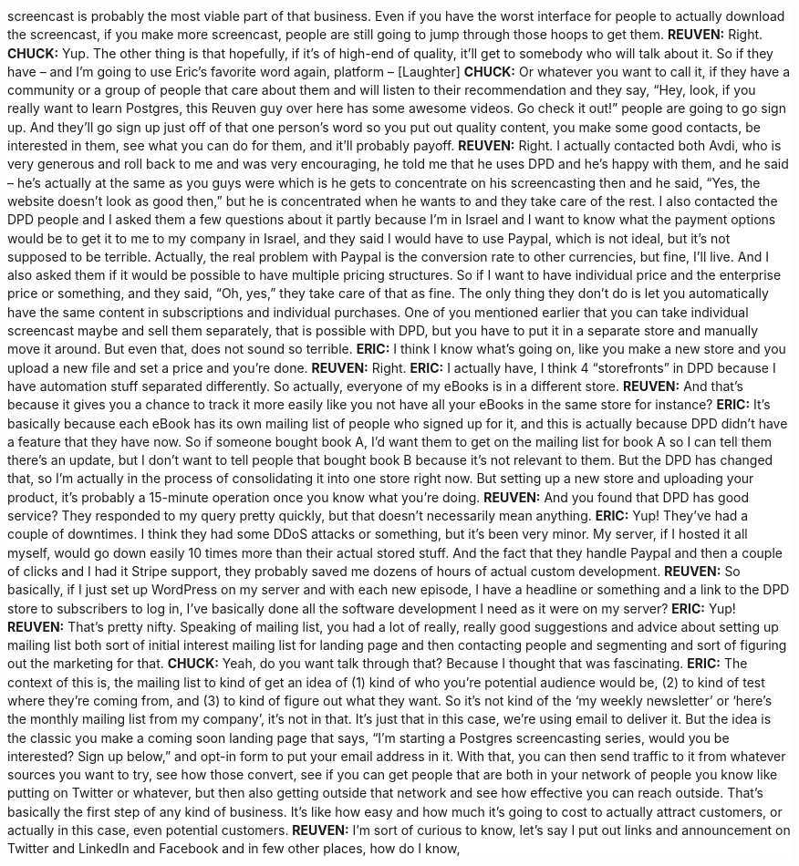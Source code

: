 screencast is probably the most viable part of that business. Even if you have the worst interface for people to actually download the screencast, if you make more screencast, people are still going to jump through those hoops to get them. **REUVEN:** Right. **CHUCK:** Yup. The other thing is that hopefully, if it’s of high-end of quality, it’ll get to somebody who will talk about it. So if they have – and I’m going to use Eric’s favorite word again, platform – [Laughter] **CHUCK:** Or whatever you want to call it, if they have a community or a group of people that care about them and will listen to their recommendation and they say, “Hey, look, if you really want to learn Postgres, this Reuven guy over here has some awesome videos. Go check it out!” people are going to go sign up. And they’ll go sign up just off of that one person’s word so you put out quality content, you make some good contacts, be interested in them, see what you can do for them, and it’ll probably payoff. **REUVEN:** Right. I actually contacted both Avdi, who is very generous and roll back to me and was very encouraging, he told me that he uses DPD and he’s happy with them, and he said – he’s actually at the same as you guys were which is he gets to concentrate on his screencasting then and he said, “Yes, the website doesn’t look as good then,” but he is concentrated when he wants to and they take care of the rest. I also contacted the DPD people and I asked them a few questions about it partly because I’m in Israel and I want to know what the payment options would be to get it to me to my company in Israel, and they said I would have to use Paypal, which is not ideal, but it’s not supposed to be terrible. Actually, the real problem with Paypal is the conversion rate to other currencies, but fine, I’ll live. And I also asked them if it would be possible to have multiple pricing structures. So if I want to have individual price and the enterprise price or something, and they said, “Oh, yes,” they take care of that as fine. The only thing they don’t do is let you automatically have the same content in subscriptions and individual purchases. One of you mentioned earlier that you can take individual screencast maybe and sell them separately, that is possible with DPD, but you have to put it in a separate store and manually move it around. But even that, does not sound so terrible. **ERIC:** I think I know what’s going on, like you make a new store and you upload a new file and set a price and you’re done. **REUVEN:** Right. **ERIC:** I actually have, I think 4 “storefronts” in DPD because I have automation stuff separated differently. So actually, everyone of my eBooks is in a different store. **REUVEN:** And that’s because it gives you a chance to track it more easily like you not have all your eBooks in the same store for instance? **ERIC:** It’s basically because each eBook has its own mailing list of people who signed up for it, and this is actually because DPD didn’t have a feature that they have now. So if someone bought book A, I’d want them to get on the mailing list for book A so I can tell them there’s an update, but I don’t want to tell people that bought book B because it’s not relevant to them. But the DPD has changed that, so I’m actually in the process of consolidating it into one store right now. But setting up a new store and uploading your product, it’s probably a 15-minute operation once you know what you’re doing. **REUVEN:** And you found that DPD has good service? They responded to my query pretty quickly, but that doesn’t necessarily mean anything. **ERIC:** Yup! They’ve had a couple of downtimes. I think they had some DDoS attacks or something, but it’s been very minor. My server, if I hosted it all myself, would go down easily 10 times more than their actual stored stuff. And the fact that they handle Paypal and then a couple of clicks and I had it Stripe support, they probably saved me dozens of hours of actual custom development. **REUVEN:** So basically, if I just set up WordPress on my server and with each new episode, I have a headline or something and a link to the DPD store to subscribers to log in, I’ve basically done all the software development I need as it were on my server? **ERIC:** Yup! **REUVEN:** That’s pretty nifty. Speaking of mailing list, you had a lot of really, really good suggestions and advice about setting up mailing list both sort of initial interest mailing list for landing page and then contacting people and segmenting and sort of figuring out the marketing for that. **CHUCK:** Yeah, do you want talk through that? Because I thought that was fascinating. **ERIC:** The context of this is, the mailing list to kind of get an idea of (1) kind of who you’re potential audience would be, (2) to kind of test where they’re coming from, and (3) to kind of figure out what they want. So it’s not kind of the ‘my weekly newsletter’ or ‘here’s the monthly mailing list from my company’, it’s not in that. It’s just that in this case, we’re using email to deliver it. But the idea is the classic you make a coming soon landing page that says, “I’m starting a Postgres screencasting series, would you be interested? Sign up below,” and opt-in form to put your email address in it. With that, you can then send traffic to it from whatever sources you want to try, see how those convert, see if you can get people that are both in your network of people you know like putting on Twitter or whatever, but then also getting outside that network and see how effective you can reach outside. That’s basically the first step of any kind of business. It’s like how easy and how much it’s going to cost to actually attract customers, or actually in this case, even potential customers. **REUVEN:** I’m sort of curious to know, let’s say I put out links and announcement on Twitter and LinkedIn and Facebook and in few other places, how do I know,